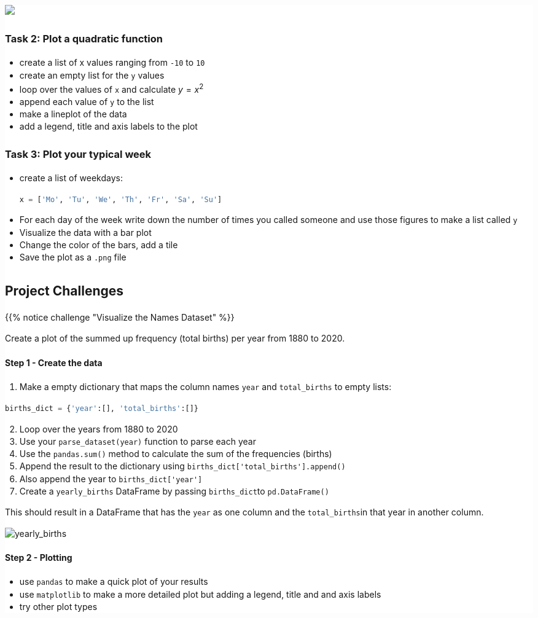 ![](/images/temperature.png)

### Task 2: Plot a quadratic function

- create a list of x values ranging from `-10` to `10`
- create an empty list for the `y` values
- loop over the values of `x` and calculate $y=x^2$ 
- append each value of `y` to the list
- make a lineplot of the data
- add a legend, title and axis labels to the plot


### Task 3: Plot your typical week

- create a list of weekdays:
   ```python
   x = ['Mo', 'Tu', 'We', 'Th', 'Fr', 'Sa', 'Su']
   ```
- For each day of the week write down the number of times you called someone and use those figures to make a list called `y` 
- Visualize the data with a bar plot
- Change the color of the bars, add a tile
- Save the plot as a `.png` file

## Project Challenges

{{% notice challenge "Visualize the Names Dataset" %}}

Create a plot of the summed up frequency (total births) per year from 1880 to 2020.

#### Step 1 - Create the data

1. Make a empty dictionary that maps the column names `year` and `total_births` to empty lists:
```python
births_dict = {'year':[], 'total_births':[]}
```

2. Loop over the years from 1880 to 2020
3. Use your `parse_dataset(year)` function to parse each year
4. Use the `pandas.sum()` method to calculate the sum of the frequencies (births)
5. Append the result to the dictionary using `births_dict['total_births'].append()`
6. Also append the year to `births_dict['year']`
7. Create a `yearly_births` DataFrame by passing `births_dict`to `pd.DataFrame()`

This should result in a DataFrame that has the `year` as one column and the `total_births`in that year in another column.

![yearly_births](/images/yearly_births.png)

#### Step 2 - Plotting

- use `pandas` to make a quick plot of your results
- use `matplotlib` to make a more detailed plot but adding a legend, title and and axis labels  
- try other plot types 
